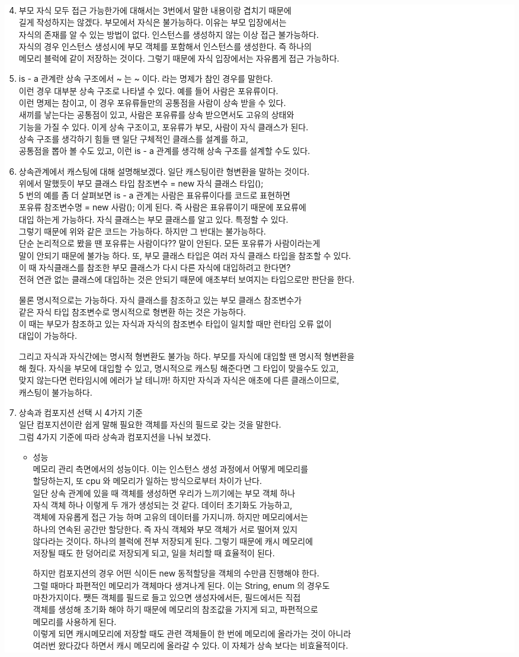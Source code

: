 4. 부모 자식 모두 접근 가능한가에 대해서는 3번에서 말한 내용이랑 겹치기 때문에      
   길게 작성하지는 않겠다. 부모에서 자식은 불가능하다. 이유는 부모 입장에서는    
   자식의 존재를 알 수 있는 방법이 없다. 인스턴스를 생성하지 않는 이상 접근 불가능하다.     
   자식의 경우 인스턴스 생성시에 부모 객체를 포함해서 인스턴스를 생성한다. 즉 하나의     
   메모리 블럭에 같이 저장하는 것이다. 그렇기 때문에 자식 입장에서는 자유롭게 접근 가능하다.    
   
5. is - a 관계란 상속 구조에서 ~ 는 ~ 이다. 라는 명제가 참인 경우를 말한다.      
   이런 경우 대부분 상속 구조로 나타낼 수 있다. 예를 들어 사람은 포유류이다.       
   이런 명제는 참이고, 이 경우 포유류들만의 공통점을 사람이 상속 받을 수 있다.    
   새끼를 낳는다는 공통점이 있고, 사람은 포유류를 상속 받으면서도 고유의 상태와     
   기능을 가질 수 있다. 이게 상속 구조이고, 포유류가 부모, 사람이 자식 클래스가 된다.      
   상속 구조를 생각하기 힘들 땐 일단 구체적인 클래스를 설계를 하고,     
   공통점을 뽑아 볼 수도 있고, 이런 is - a 관계를 생각해 상속 구조를 설계할 수도 있다.     
   
6. 상속관계에서 캐스팅에 대해 설명해보겠다. 일단 캐스팅이란 형변환을 말하는 것이다.     
   위에서 말했듯이 부모 클래스 타입 참조변수 = new 자식 클래스 타입();      
   5 번의 예를 좀 더 살펴보면 is - a 관계는 사람은 표유류이다를 코드로 표현하면      
   포유류 참조변수명 = new 사람(); 이게 된다. 즉 사람은 표유류이기 때문에 포요류에    
   대입 하는게 가능하다. 자식 클래스는 부모 클래스를 알고 있다. 특정할 수 있다.       
   그렇기 때문에 위와 같은 코드는 가능하다. 하지만 그 반대는 불가능하다.     
   단순 논리적으로 봤을 땐 포유류는 사람이다?? 말이 안된다. 모든 포유류가 사람이라는게     
   말이 안되기 때문에 불가능 하다. 또, 부모 클래스 타입은 여러 자식 클래스 타입을 참조할 수 있다.     
   이 때 자식클래스를 참조한 부모 클래스가 다시 다른 자식에 대입하려고 한다면?      
   전혀 연관 없는 클래스에 대입하는 것은 안되기 때문에 애초부터 보여지는 타입으로만 판단을 한다.        
   
   물론 명시적으로는 가능하다. 자식 클래스를 참조하고 있는 부모 클래스 참조변수가      
   같은 자식 타입 참조변수로 명시적으로 형변환 하는 것은 가능하다.      
   이 때는 부모가 참조하고 있는 자식과 자식의 참조변수 타입이 일치할 때만 런타임 오류 없이      
   대입이 가능하다.    
   
   그리고 자식과 자식간에는 명시적 형변환도 불가능 하다. 부모를 자식에 대입할 땐 명시적 형변환을      
   해 줬다. 자식을 부모에 대입할 수 있고, 명시적으로 캐스팅 해준다면 그 타입이 맞을수도 있고,    
   맞지 않는다면 런타임시에 에러가 날 테니까! 하지만 자식과 자식은 애초에 다른 클래스이므로,    
   캐스팅이 불가능하다. 
   
7. 상속과 컴포지션 선택 시 4가지 기준      
   일단 컴포지션이란 쉽게 말해 필요한 객체를 자신의 필드로 갖는 것을 말한다.     
   그럼 4가지 기준에 따라 상속과 컴포지션을 나눠 보겠다.    
   
   * 성능       
     메모리 관리 측면에서의 성능이다. 이는 인스턴스 생성 과정에서 어떻게 메모리를     
     할당하는지, 또 cpu 와 메모리가 일하는 방식으로부터 차이가 난다.      
     일단 상속 관계에 있을 때 객체를 생성하면 우리가 느끼기에는 부모 객체 하나    
     자식 객체 하나 이렇게 두 개가 생성되는 것 같다. 데이터 초기화도 가능하고,    
     객체에 자유롭게 접근 가능 하며 고유의 데이터를 가지니까. 하지만 메모리에서는    
     하나의 연속된 공간만 할당한다. 즉 자식 객체와 부모 객체가 서로 떨어져 있지    
     않다라는 것이다. 하나의 블럭에 전부 저장되게 된다. 그렇기 때문에 캐시 메모리에    
     저장될 때도 한 덩어리로 저장되게 되고, 일을 처리할 때 효율적이 된다.    
     
     하지만 컴포지션의 경우 어떤 식이든 new 동적할당을 객체의 수만큼 진행해야 한다.    
     그럴 때마다 파편적인 메모리가 객체마다 생겨나게 된다. 이는 String, enum 의 경우도       
     마찬가지이다. 쨋든 객체를 필드로 들고 있으면 생성자에서든, 필드에서든 직접    
     객체를 생성해 초기화 해야 하기 때문에 메모리의 참조값을 가지게 되고, 파편적으로     
     메모리를 사용하게 된다.     
     이렇게 되면 캐시메모리에 저장할 때도 관련 객체들이 한 번에 메모리에 올라가는 것이 아니라       
     여러번 왔다갔다 하면서 캐시 메모리에 올라갈 수 있다. 이 자체가 상속 보다는 비효율적이다.     
     